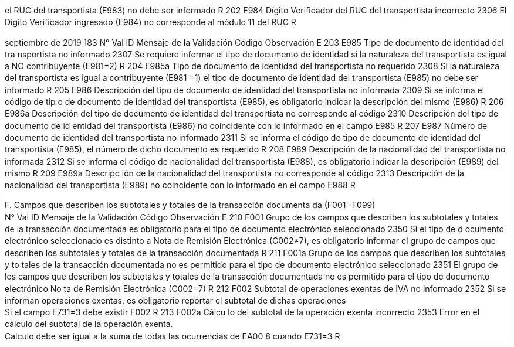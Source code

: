 el RUC del transportista (E983) no debe ser informado  R 
202 E984  Dígito Verificador del RUC del transportista 
incorrecto  2306  El Dígito Verificador ingresado (E984) no corresponde al módulo 11 
del RUC  R 
 
 
 
septiembre  de 2019                183 
N° Val  ID Mensaje de la Validación  Código  Observación  E 
203 E985  Tipo de documento de identidad del tra nsportista 
no informado  2307  Se requiere informar el tipo de documento de identidad si la 
naturaleza del transportista es igual a NO contribuyente  (E981=2)  R 
204 E985a  Tipo de documento de identidad del transportista 
no requerido  2308  Si la naturaleza del  transportista es igual a contribuyente (E981 =1) 
el tipo de documento de identidad del transportista (E985) no debe 
ser informado  R 
205 E986  Descripción del tipo de documento de identidad 
del transportista no informada  2309  Si se informa el código de tip o de documento de identidad del 
transportista (E985), es obligatorio indicar la descripción del mismo 
(E986)  R 
206 E986a  Descripción del tipo de documento de identidad 
del transportista no corresponde al código  2310  Descripción del tipo de documento de id entidad del transportista 
(E986) no coincidente con lo informado en el campo E985  R 
207 E987  Número de documento de identidad del 
transportista no informado  2311  Si se informa el código de tipo de documento de identidad del 
transportista (E985), el número  de dicho documento es requerido   R 
208 E989  Descripción de la nacionalidad del transportista no 
informada  2312  Si se informa el código de nacionalidad del transportista (E988), es 
obligatorio indicar la descripción (E989) del mismo  R 
209 E989a  Descripc ión de la nacionalidad del transportista no 
corresponde al código  2313  Descripción de la nacionalidad del transportista (E989) no 
coincidente con lo informado en el campo E988  R 
 
F. Campos que describen los subtotales y totales de la transacción documenta da (F001 -F099)  
N° Val  ID Mensaje de la Validación  Código  Observación  E 
210 F001  Grupo de los campos que describen los 
subtotales y totales de la transacción 
documentada es obligatorio para el tipo de 
documento electrónico seleccionado  2350  Si el tipo de d ocumento electrónico seleccionado es distinto a Nota 
de Remisión Electrónica (C002≠7), es obligatorio informar el grupo 
de campos que describen los subtotales y totales de la transacción 
documentada  R 
211 F001a  Grupo de los campos que describen los 
subtotales y to tales de la transacción 
documentada no es permitido para el tipo de 
documento electrónico seleccionado  2351  El grupo de los campos que describen los subtotales y totales de la 
transacción documentada no es permitido para el tipo de documento 
electrónico No ta de Remisión Electrónica (C002=7)  R 
212 F002  Subtotal de operaciones exentas de IVA no 
informado  2352  Si se informan operaciones exentas, es obligatorio reportar el 
subtotal de dichas operaciones  
Si el campo E731=3 debe existir F002  R 
213 F002a  Cálcu lo del subtotal de la operación exenta 
incorrecto  2353  Error en el cálculo del subtotal de la operación exenta.  
Calculo debe ser igual a la suma de todas las ocurrencias de EA00 8 
cuando E731=3  R 
 